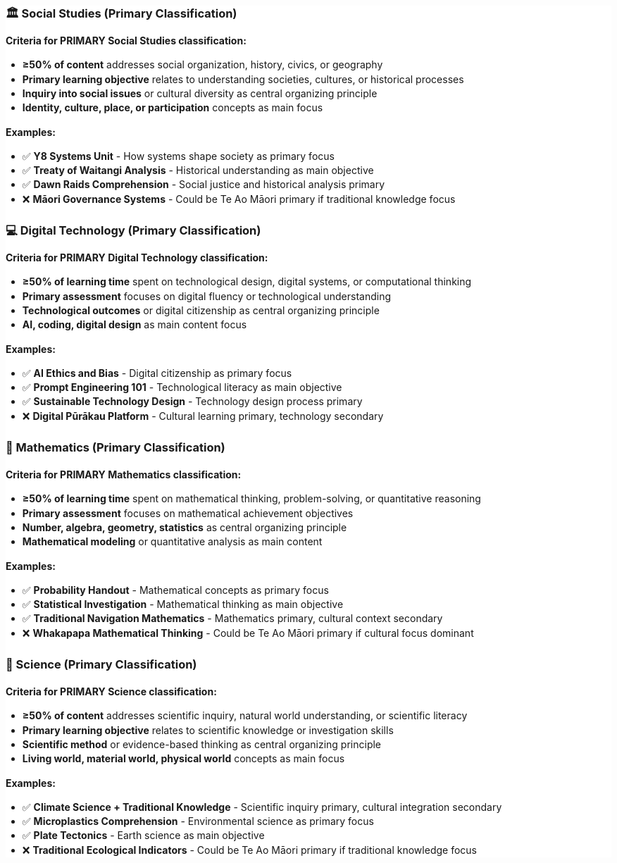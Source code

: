 ### **🏛️ Social Studies (Primary Classification)**
**Criteria for PRIMARY Social Studies classification:**
- **≥50% of content** addresses social organization, history, civics, or geography
- **Primary learning objective** relates to understanding societies, cultures, or historical processes
- **Inquiry into social issues** or cultural diversity as central organizing principle
- **Identity, culture, place, or participation** concepts as main focus

**Examples:**
- ✅ **Y8 Systems Unit** - How systems shape society as primary focus
- ✅ **Treaty of Waitangi Analysis** - Historical understanding as main objective
- ✅ **Dawn Raids Comprehension** - Social justice and historical analysis primary
- ❌ **Māori Governance Systems** - Could be Te Ao Māori primary if traditional knowledge focus

### **💻 Digital Technology (Primary Classification)**  
**Criteria for PRIMARY Digital Technology classification:**
- **≥50% of learning time** spent on technological design, digital systems, or computational thinking
- **Primary assessment** focuses on digital fluency or technological understanding
- **Technological outcomes** or digital citizenship as central organizing principle
- **AI, coding, digital design** as main content focus

**Examples:**
- ✅ **AI Ethics and Bias** - Digital citizenship as primary focus
- ✅ **Prompt Engineering 101** - Technological literacy as main objective
- ✅ **Sustainable Technology Design** - Technology design process primary
- ❌ **Digital Pūrākau Platform** - Cultural learning primary, technology secondary

### **🧮 Mathematics (Primary Classification)**
**Criteria for PRIMARY Mathematics classification:**
- **≥50% of learning time** spent on mathematical thinking, problem-solving, or quantitative reasoning
- **Primary assessment** focuses on mathematical achievement objectives
- **Number, algebra, geometry, statistics** as central organizing principle
- **Mathematical modeling** or quantitative analysis as main content

**Examples:**
- ✅ **Probability Handout** - Mathematical concepts as primary focus
- ✅ **Statistical Investigation** - Mathematical thinking as main objective
- ✅ **Traditional Navigation Mathematics** - Mathematics primary, cultural context secondary
- ❌ **Whakapapa Mathematical Thinking** - Could be Te Ao Māori primary if cultural focus dominant

### **🔬 Science (Primary Classification)**
**Criteria for PRIMARY Science classification:**
- **≥50% of content** addresses scientific inquiry, natural world understanding, or scientific literacy
- **Primary learning objective** relates to scientific knowledge or investigation skills
- **Scientific method** or evidence-based thinking as central organizing principle
- **Living world, material world, physical world** concepts as main focus

**Examples:**
- ✅ **Climate Science + Traditional Knowledge** - Scientific inquiry primary, cultural integration secondary
- ✅ **Microplastics Comprehension** - Environmental science as primary focus
- ✅ **Plate Tectonics** - Earth science as main objective
- ❌ **Traditional Ecological Indicators** - Could be Te Ao Māori primary if traditional knowledge focus
